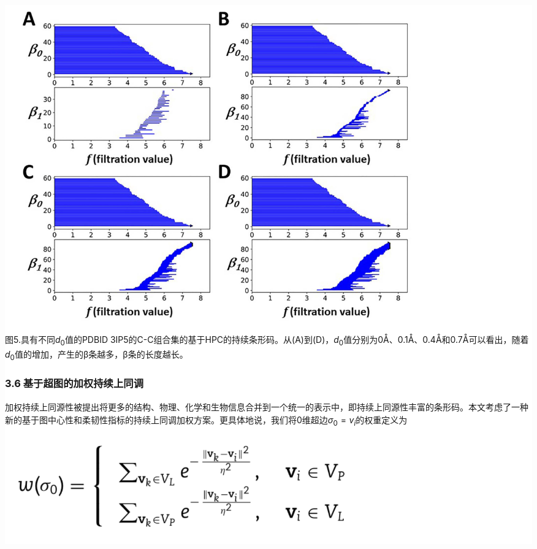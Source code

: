 <img src="assess/image-20211215104235477.png" alt="image-20211215104235477" style="zoom:67%;" />

图5.具有不同$d_0$值的PDBID 3IP5的C-C组合集的基于HPC的持续条形码。从(A)到(D)，$d_0$值分别为0Å、0.1Å、0.4Å和0.7Å可以看出，随着$d_0$值的增加，产生的β条越多，β条的长度越长。

### 3.6 基于超图的加权持续上同调

加权持续上同源性被提出将更多的结构、物理、化学和生物信息合并到一个统一的表示中，即持续上同源性丰富的条形码。本文考虑了一种新的基于图中心性和柔韧性指标的持续上同调加权方案。更具体地说，我们将0维超边$σ_0={v_i}$的权重定义为

<img src="assess/image-20211214153344598.png" alt="image-20211214153344598" style="zoom: 67%;" />
